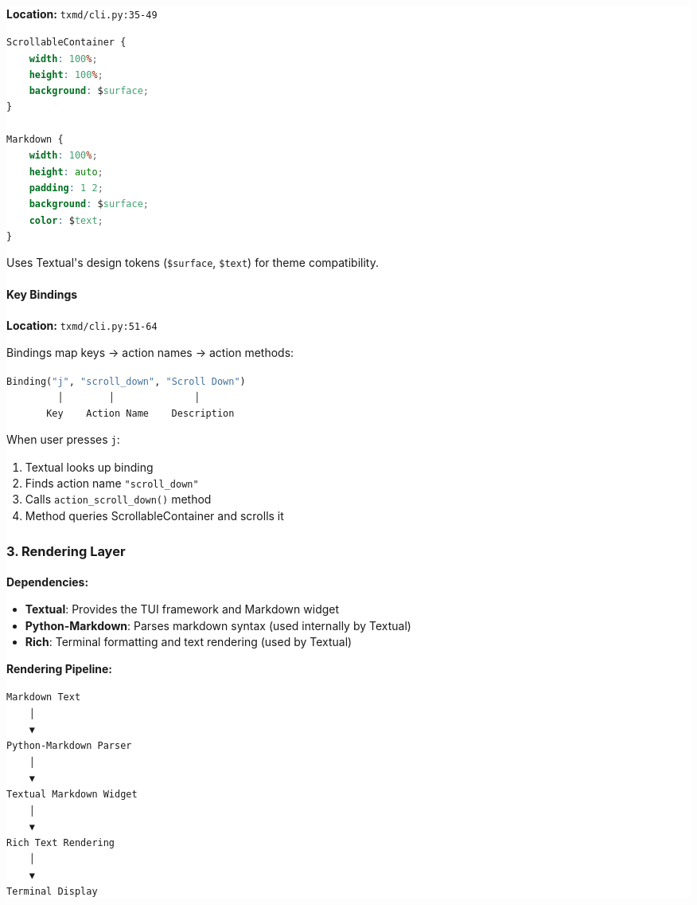 **Location:** `txmd/cli.py:35-49`

```css
ScrollableContainer {
    width: 100%;
    height: 100%;
    background: $surface;
}

Markdown {
    width: 100%;
    height: auto;
    padding: 1 2;
    background: $surface;
    color: $text;
}
```

Uses Textual's design tokens (`$surface`, `$text`) for theme compatibility.

#### Key Bindings

**Location:** `txmd/cli.py:51-64`

Bindings map keys → action names → action methods:

```python
Binding("j", "scroll_down", "Scroll Down")
         │        │              │
       Key    Action Name    Description
```

When user presses `j`:
1. Textual looks up binding
2. Finds action name `"scroll_down"`
3. Calls `action_scroll_down()` method
4. Method queries ScrollableContainer and scrolls it

### 3. Rendering Layer

**Dependencies:**
- **Textual**: Provides the TUI framework and Markdown widget
- **Python-Markdown**: Parses markdown syntax (used internally by Textual)
- **Rich**: Terminal formatting and text rendering (used by Textual)

**Rendering Pipeline:**

```
Markdown Text
    │
    ▼
Python-Markdown Parser
    │
    ▼
Textual Markdown Widget
    │
    ▼
Rich Text Rendering
    │
    ▼
Terminal Display
```
